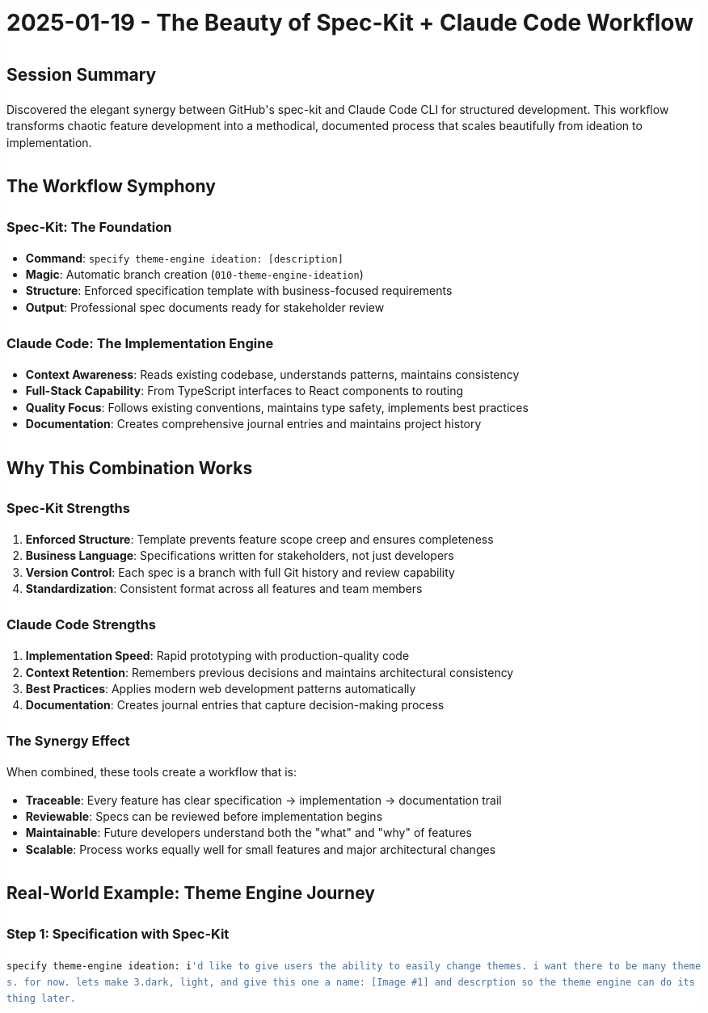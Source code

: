 # 2025-01-19 - The Beauty of Spec-Kit + Claude Code Workflow

## Session Summary
Discovered the elegant synergy between GitHub's spec-kit and Claude Code CLI for structured development. This workflow transforms chaotic feature development into a methodical, documented process that scales beautifully from ideation to implementation.

## The Workflow Symphony

### Spec-Kit: The Foundation
- **Command**: `specify theme-engine ideation: [description]`
- **Magic**: Automatic branch creation (`010-theme-engine-ideation`)
- **Structure**: Enforced specification template with business-focused requirements
- **Output**: Professional spec documents ready for stakeholder review

### Claude Code: The Implementation Engine
- **Context Awareness**: Reads existing codebase, understands patterns, maintains consistency
- **Full-Stack Capability**: From TypeScript interfaces to React components to routing
- **Quality Focus**: Follows existing conventions, maintains type safety, implements best practices
- **Documentation**: Creates comprehensive journal entries and maintains project history

## Why This Combination Works

### Spec-Kit Strengths
1. **Enforced Structure**: Template prevents feature scope creep and ensures completeness
2. **Business Language**: Specifications written for stakeholders, not just developers
3. **Version Control**: Each spec is a branch with full Git history and review capability
4. **Standardization**: Consistent format across all features and team members

### Claude Code Strengths
1. **Implementation Speed**: Rapid prototyping with production-quality code
2. **Context Retention**: Remembers previous decisions and maintains architectural consistency
3. **Best Practices**: Applies modern web development patterns automatically
4. **Documentation**: Creates journal entries that capture decision-making process

### The Synergy Effect
When combined, these tools create a workflow that is:
- **Traceable**: Every feature has clear specification → implementation → documentation trail
- **Reviewable**: Specs can be reviewed before implementation begins
- **Maintainable**: Future developers understand both the "what" and "why" of features
- **Scalable**: Process works equally well for small features and major architectural changes

## Real-World Example: Theme Engine Journey

### Step 1: Specification with Spec-Kit
```bash
specify theme-engine ideation: i'd like to give users the ability to easily change themes. i want there to be many themes. for now. lets make 3.dark, light, and give this one a name: [Image #1] and descrption so the theme engine can do its thing later.
```
